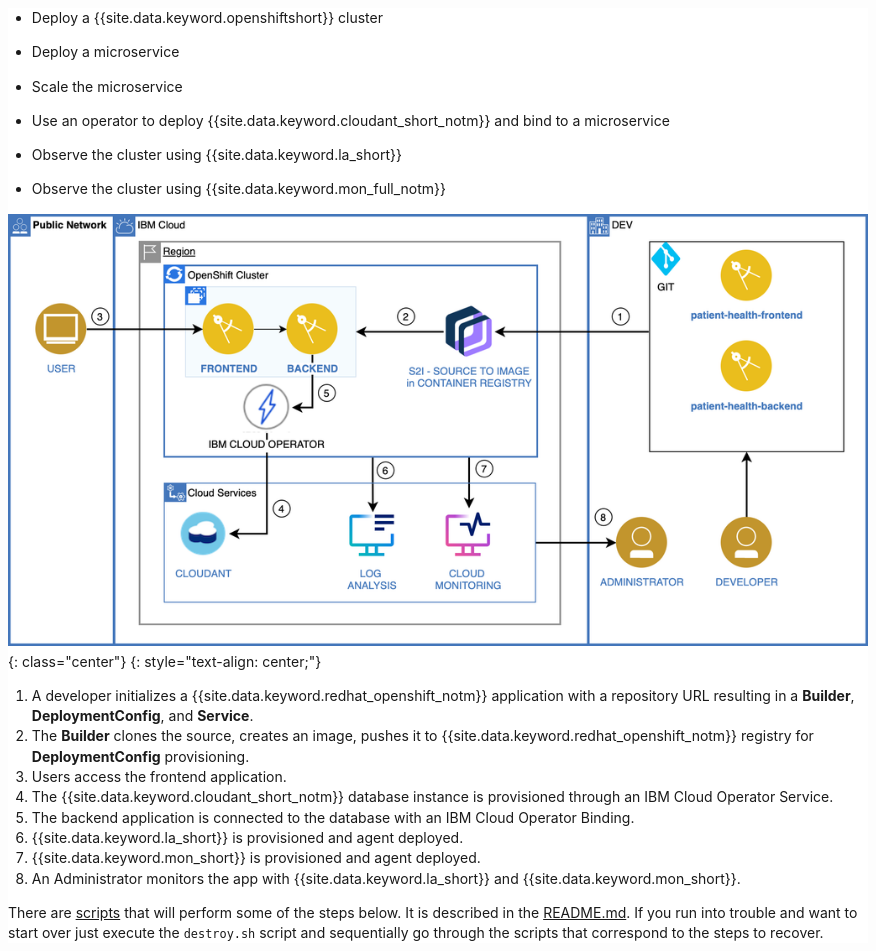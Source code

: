 
* Deploy a {{site.data.keyword.openshiftshort}} cluster

* Deploy a microservice
* Scale the microservice
* Use an operator to deploy {{site.data.keyword.cloudant_short_notm}} and bind to a microservice
* Observe the cluster using {{site.data.keyword.la_short}}
* Observe the cluster using {{site.data.keyword.mon_full_notm}}


![Architecture](images/solution55-openshift-microservices/Architecture.png){: class="center"}
{: style="text-align: center;"}


1. A developer initializes a {{site.data.keyword.redhat_openshift_notm}} application with a repository URL resulting in a **Builder**, **DeploymentConfig**, and **Service**.
1. The **Builder** clones the source, creates an image, pushes it to {{site.data.keyword.redhat_openshift_notm}} registry for **DeploymentConfig** provisioning.
1. Users access the frontend application.
1. The {{site.data.keyword.cloudant_short_notm}} database instance is provisioned through an IBM Cloud Operator Service.
1. The backend application is connected to the database with an IBM Cloud Operator Binding.
1. {{site.data.keyword.la_short}} is provisioned and agent deployed.
1. {{site.data.keyword.mon_short}} is provisioned and agent deployed.
1. An Administrator monitors the app with {{site.data.keyword.la_short}} and {{site.data.keyword.mon_short}}.

There are [scripts](https://github.com/IBM-Cloud/patient-health-frontend/tree/master/scripts) that will perform some of the steps below.  It is described in the [README.md](https://github.com/IBM-Cloud/patient-health-frontend). If you run into trouble and want to start over just execute the `destroy.sh` script and sequentially go through the scripts that correspond to the steps to recover.

